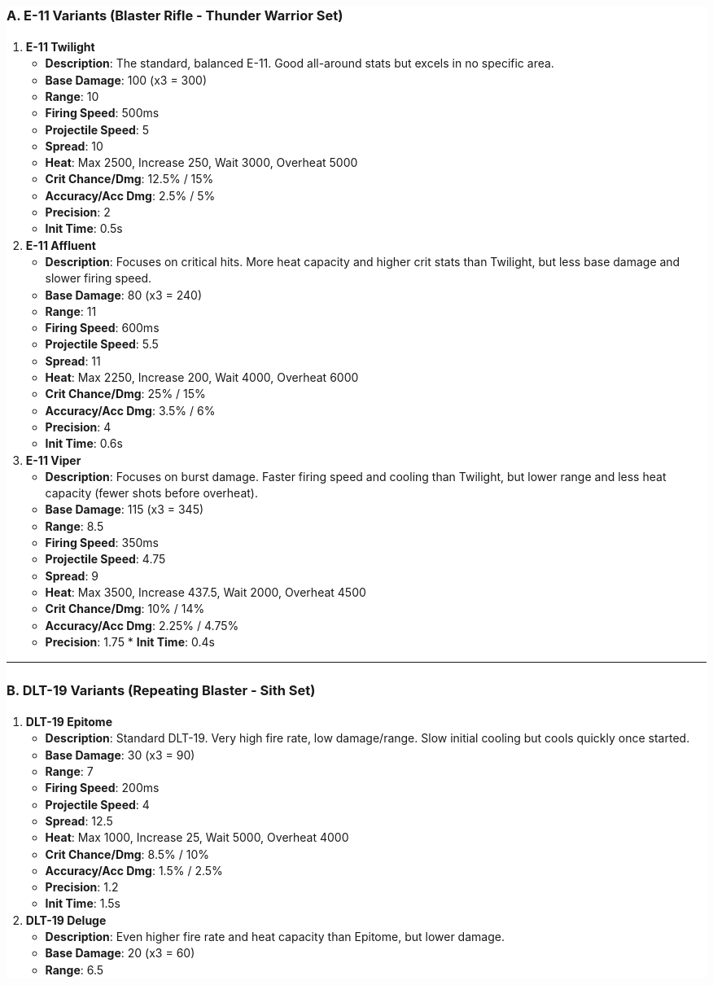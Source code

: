 
### A. E-11 Variants (Blaster Rifle - Thunder Warrior Set)

1.  **E-11 Twilight**
    -  **Description**: The standard, balanced E-11. Good all-around stats but excels in no specific area.
    -  **Base Damage**: 100 (x3 = 300)
    -  **Range**: 10
    -  **Firing Speed**: 500ms
    -  **Projectile Speed**: 5
    -  **Spread**: 10
    -  **Heat**: Max 2500, Increase 250, Wait 3000, Overheat 5000
    -  **Crit Chance/Dmg**: 12.5% / 15%
    -  **Accuracy/Acc Dmg**: 2.5% / 5%
    -  **Precision**: 2
    -  **Init Time**: 0.5s
2.  **E-11 Affluent**
    -  **Description**: Focuses on critical hits. More heat capacity and higher crit stats than Twilight, but less base damage and slower firing speed.
    -  **Base Damage**: 80 (x3 = 240)
    -  **Range**: 11
    -  **Firing Speed**: 600ms
    -  **Projectile Speed**: 5.5
    -  **Spread**: 11
    -  **Heat**: Max 2250, Increase 200, Wait 4000, Overheat 6000
    -  **Crit Chance/Dmg**: 25% / 15%
    -  **Accuracy/Acc Dmg**: 3.5% / 6%
    -  **Precision**: 4
    -  **Init Time**: 0.6s
3.  **E-11 Viper**
    -  **Description**: Focuses on burst damage. Faster firing speed and cooling than Twilight, but lower range and less heat capacity (fewer shots before overheat).
    -  **Base Damage**: 115 (x3 = 345)
    -  **Range**: 8.5
    -  **Firing Speed**: 350ms
    -  **Projectile Speed**: 4.75
    -  **Spread**: 9
    -  **Heat**: Max 3500, Increase 437.5, Wait 2000, Overheat 4500
    -  **Crit Chance/Dmg**: 10% / 14%
    -  **Accuracy/Acc Dmg**: 2.25% / 4.75%
    -  **Precision**: 1.75
    \* **Init Time**: 0.4s

---

### B. DLT-19 Variants (Repeating Blaster - Sith Set)

1.  **DLT-19 Epitome**
    -  **Description**: Standard DLT-19. Very high fire rate, low damage/range. Slow initial cooling but cools quickly once started.
    -  **Base Damage**: 30 (x3 = 90)
    -  **Range**: 7
    -  **Firing Speed**: 200ms
    -  **Projectile Speed**: 4
    -  **Spread**: 12.5
    -  **Heat**: Max 1000, Increase 25, Wait 5000, Overheat 4000
    -  **Crit Chance/Dmg**: 8.5% / 10%
    -  **Accuracy/Acc Dmg**: 1.5% / 2.5%
    -  **Precision**: 1.2
    -  **Init Time**: 1.5s
2.  **DLT-19 Deluge**
    -  **Description**: Even higher fire rate and heat capacity than Epitome, but lower damage.
    -  **Base Damage**: 20 (x3 = 60)
    -  **Range**: 6.5